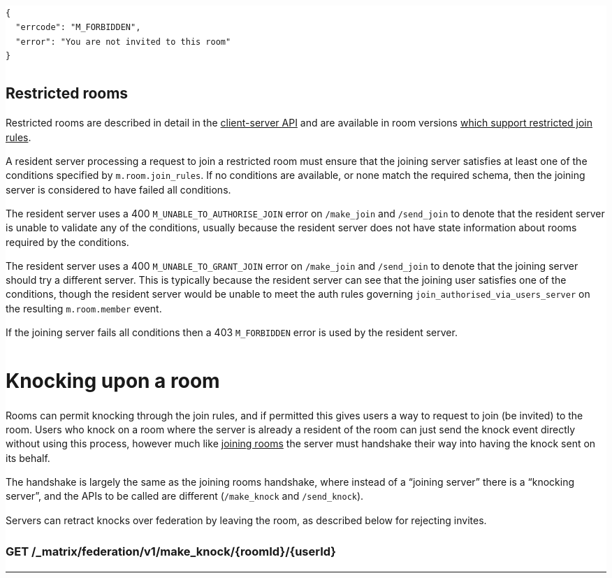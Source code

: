 ```
{
  "errcode": "M_FORBIDDEN",
  "error": "You are not invited to this room"
}
```

## Restricted rooms[](https://spec.matrix.org/v1.11/server-server-api/#restricted-rooms)

Restricted rooms are described in detail in the [client-server API](https://spec.matrix.org/v1.11/client-server-api/#restricted-rooms) and are available in room versions [which support restricted join rules](https://spec.matrix.org/v1.11/rooms/#feature-matrix).

A resident server processing a request to join a restricted room must ensure that the joining server satisfies at least one of the conditions specified by `m.room.join_rules`. If no conditions are available, or none match the required schema, then the joining server is considered to have failed all conditions.

The resident server uses a 400 `M_UNABLE_TO_AUTHORISE_JOIN` error on `/make_join` and `/send_join` to denote that the resident server is unable to validate any of the conditions, usually because the resident server does not have state information about rooms required by the conditions.

The resident server uses a 400 `M_UNABLE_TO_GRANT_JOIN` error on `/make_join` and `/send_join` to denote that the joining server should try a different server. This is typically because the resident server can see that the joining user satisfies one of the conditions, though the resident server would be unable to meet the auth rules governing `join_authorised_via_users_server` on the resulting `m.room.member` event.

If the joining server fails all conditions then a 403 `M_FORBIDDEN` error is used by the resident server.

# Knocking upon a room[](https://spec.matrix.org/v1.11/server-server-api/#knocking-rooms)

Rooms can permit knocking through the join rules, and if permitted this gives users a way to request to join (be invited) to the room. Users who knock on a room where the server is already a resident of the room can just send the knock event directly without using this process, however much like [joining rooms](https://spec.matrix.org/v1.11/server-server-api/#joining-rooms) the server must handshake their way into having the knock sent on its behalf.

The handshake is largely the same as the joining rooms handshake, where instead of a “joining server” there is a “knocking server”, and the APIs to be called are different (`/make_knock` and `/send_knock`).

Servers can retract knocks over federation by leaving the room, as described below for rejecting invites.

### GET /_matrix/federation/v1/make_knock/{roomId}/{userId}[](https://spec.matrix.org/v1.11/server-server-api/#get_matrixfederationv1make_knockroomiduserid)

---
